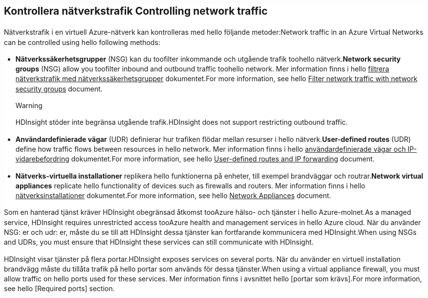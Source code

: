 ## <span data-ttu-id="1558d-216"><a id="networktraffic"></a>Kontrollera nätverkstrafik</span><span class="sxs-lookup"><span data-stu-id="1558d-216"><a id="networktraffic"></a> Controlling network traffic</span></span>

<span data-ttu-id="1558d-217">Nätverkstrafik i en virtuell Azure-nätverk kan kontrolleras med hello följande metoder:</span><span class="sxs-lookup"><span data-stu-id="1558d-217">Network traffic in an Azure Virtual Networks can be controlled using hello following methods:</span></span>

* <span data-ttu-id="1558d-218">**Nätverkssäkerhetsgrupper** (NSG) kan du toofilter inkommande och utgående trafik toohello nätverk.</span><span class="sxs-lookup"><span data-stu-id="1558d-218">**Network security groups** (NSG) allow you toofilter inbound and outbound traffic toohello network.</span></span> <span data-ttu-id="1558d-219">Mer information finns i hello [filtrera nätverkstrafik med nätverkssäkerhetsgrupper](../virtual-network/virtual-networks-nsg.md) dokumentet.</span><span class="sxs-lookup"><span data-stu-id="1558d-219">For more information, see hello [Filter network traffic with network security groups](../virtual-network/virtual-networks-nsg.md) document.</span></span>

    > [!WARNING]
    > <span data-ttu-id="1558d-220">HDInsight stöder inte begränsa utgående trafik.</span><span class="sxs-lookup"><span data-stu-id="1558d-220">HDInsight does not support restricting outbound traffic.</span></span>

* <span data-ttu-id="1558d-221">**Användardefinierade vägar** (UDR) definierar hur trafiken flödar mellan resurser i hello nätverk.</span><span class="sxs-lookup"><span data-stu-id="1558d-221">**User-defined routes** (UDR) define how traffic flows between resources in hello network.</span></span> <span data-ttu-id="1558d-222">Mer information finns i hello [användardefinierade vägar och IP-vidarebefordring](../virtual-network/virtual-networks-udr-overview.md) dokumentet.</span><span class="sxs-lookup"><span data-stu-id="1558d-222">For more information, see hello [User-defined routes and IP forwarding](../virtual-network/virtual-networks-udr-overview.md) document.</span></span>

* <span data-ttu-id="1558d-223">**Nätverks-virtuella installationer** replikera hello funktionerna på enheter, till exempel brandväggar och routrar.</span><span class="sxs-lookup"><span data-stu-id="1558d-223">**Network virtual appliances** replicate hello functionality of devices such as firewalls and routers.</span></span> <span data-ttu-id="1558d-224">Mer information finns i hello [nätverksinstallationer](https://azure.microsoft.com/solutions/network-appliances) dokumentet.</span><span class="sxs-lookup"><span data-stu-id="1558d-224">For more information, see hello [Network Appliances](https://azure.microsoft.com/solutions/network-appliances) document.</span></span>

<span data-ttu-id="1558d-225">Som en hanterad tjänst kräver HDInsight obegränsad åtkomst tooAzure hälso- och tjänster i hello Azure-molnet.</span><span class="sxs-lookup"><span data-stu-id="1558d-225">As a managed service, HDInsight requires unrestricted access tooAzure health and management services in hello Azure cloud.</span></span> <span data-ttu-id="1558d-226">När du använder NSG: er och udr: er, måste du se till att HDInsight dessa tjänster kan fortfarande kommunicera med HDInsight.</span><span class="sxs-lookup"><span data-stu-id="1558d-226">When using NSGs and UDRs, you must ensure that HDInsight these services can still communicate with HDInsight.</span></span>

<span data-ttu-id="1558d-227">HDInsight visar tjänster på flera portar.</span><span class="sxs-lookup"><span data-stu-id="1558d-227">HDInsight exposes services on several ports.</span></span> <span data-ttu-id="1558d-228">När du använder en virtuell installation brandvägg måste du tillåta trafik på hello portar som används för dessa tjänster.</span><span class="sxs-lookup"><span data-stu-id="1558d-228">When using a virtual appliance firewall, you must allow traffic on hello ports used for these services.</span></span> <span data-ttu-id="1558d-229">Mer information finns i avsnittet hello [portar som krävs].</span><span class="sxs-lookup"><span data-stu-id="1558d-229">For more information, see hello [Required ports] section.</span></span>
